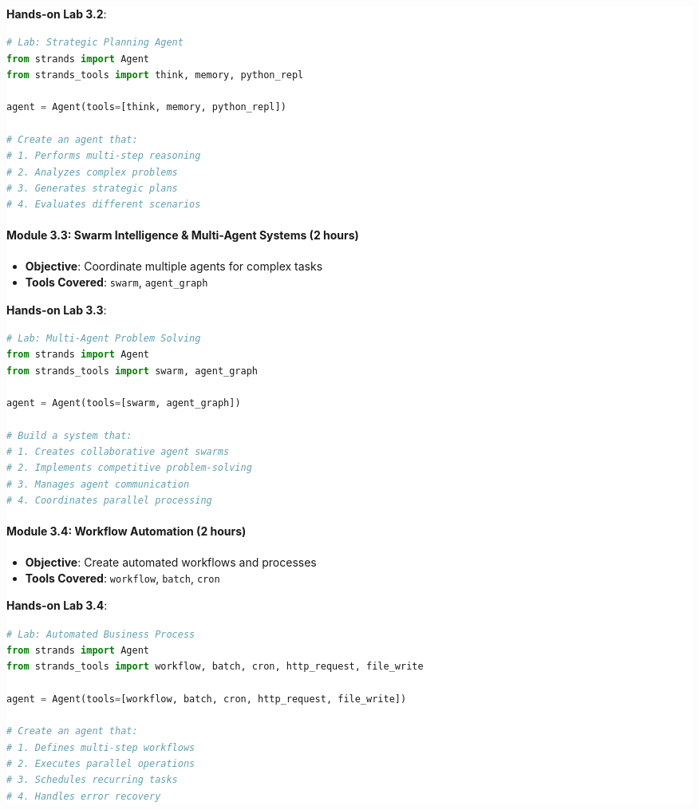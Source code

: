 **Hands-on Lab 3.2**:
```python
# Lab: Strategic Planning Agent
from strands import Agent
from strands_tools import think, memory, python_repl

agent = Agent(tools=[think, memory, python_repl])

# Create an agent that:
# 1. Performs multi-step reasoning
# 2. Analyzes complex problems
# 3. Generates strategic plans
# 4. Evaluates different scenarios
```

#### Module 3.3: Swarm Intelligence & Multi-Agent Systems (2 hours)
- **Objective**: Coordinate multiple agents for complex tasks
- **Tools Covered**: `swarm`, `agent_graph`

**Hands-on Lab 3.3**:
```python
# Lab: Multi-Agent Problem Solving
from strands import Agent
from strands_tools import swarm, agent_graph

agent = Agent(tools=[swarm, agent_graph])

# Build a system that:
# 1. Creates collaborative agent swarms
# 2. Implements competitive problem-solving
# 3. Manages agent communication
# 4. Coordinates parallel processing
```

#### Module 3.4: Workflow Automation (2 hours)
- **Objective**: Create automated workflows and processes
- **Tools Covered**: `workflow`, `batch`, `cron`

**Hands-on Lab 3.4**:
```python
# Lab: Automated Business Process
from strands import Agent
from strands_tools import workflow, batch, cron, http_request, file_write

agent = Agent(tools=[workflow, batch, cron, http_request, file_write])

# Create an agent that:
# 1. Defines multi-step workflows
# 2. Executes parallel operations
# 3. Schedules recurring tasks
# 4. Handles error recovery
```
